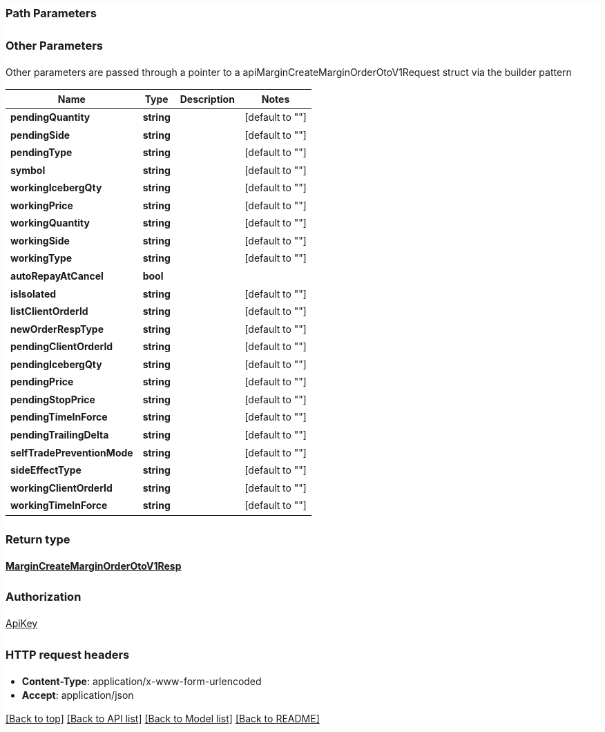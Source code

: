 ### Path Parameters



### Other Parameters

Other parameters are passed through a pointer to a apiMarginCreateMarginOrderOtoV1Request struct via the builder pattern


Name | Type | Description  | Notes
------------- | ------------- | ------------- | -------------
 **pendingQuantity** | **string** |  | [default to &quot;&quot;]
 **pendingSide** | **string** |  | [default to &quot;&quot;]
 **pendingType** | **string** |  | [default to &quot;&quot;]
 **symbol** | **string** |  | [default to &quot;&quot;]
 **workingIcebergQty** | **string** |  | [default to &quot;&quot;]
 **workingPrice** | **string** |  | [default to &quot;&quot;]
 **workingQuantity** | **string** |  | [default to &quot;&quot;]
 **workingSide** | **string** |  | [default to &quot;&quot;]
 **workingType** | **string** |  | [default to &quot;&quot;]
 **autoRepayAtCancel** | **bool** |  | 
 **isIsolated** | **string** |  | [default to &quot;&quot;]
 **listClientOrderId** | **string** |  | [default to &quot;&quot;]
 **newOrderRespType** | **string** |  | [default to &quot;&quot;]
 **pendingClientOrderId** | **string** |  | [default to &quot;&quot;]
 **pendingIcebergQty** | **string** |  | [default to &quot;&quot;]
 **pendingPrice** | **string** |  | [default to &quot;&quot;]
 **pendingStopPrice** | **string** |  | [default to &quot;&quot;]
 **pendingTimeInForce** | **string** |  | [default to &quot;&quot;]
 **pendingTrailingDelta** | **string** |  | [default to &quot;&quot;]
 **selfTradePreventionMode** | **string** |  | [default to &quot;&quot;]
 **sideEffectType** | **string** |  | [default to &quot;&quot;]
 **workingClientOrderId** | **string** |  | [default to &quot;&quot;]
 **workingTimeInForce** | **string** |  | [default to &quot;&quot;]

### Return type

[**MarginCreateMarginOrderOtoV1Resp**](MarginCreateMarginOrderOtoV1Resp.md)

### Authorization

[ApiKey](../README.md#ApiKey)

### HTTP request headers

- **Content-Type**: application/x-www-form-urlencoded
- **Accept**: application/json

[[Back to top]](#) [[Back to API list]](../README.md#documentation-for-api-endpoints)
[[Back to Model list]](../README.md#documentation-for-models)
[[Back to README]](../README.md)

